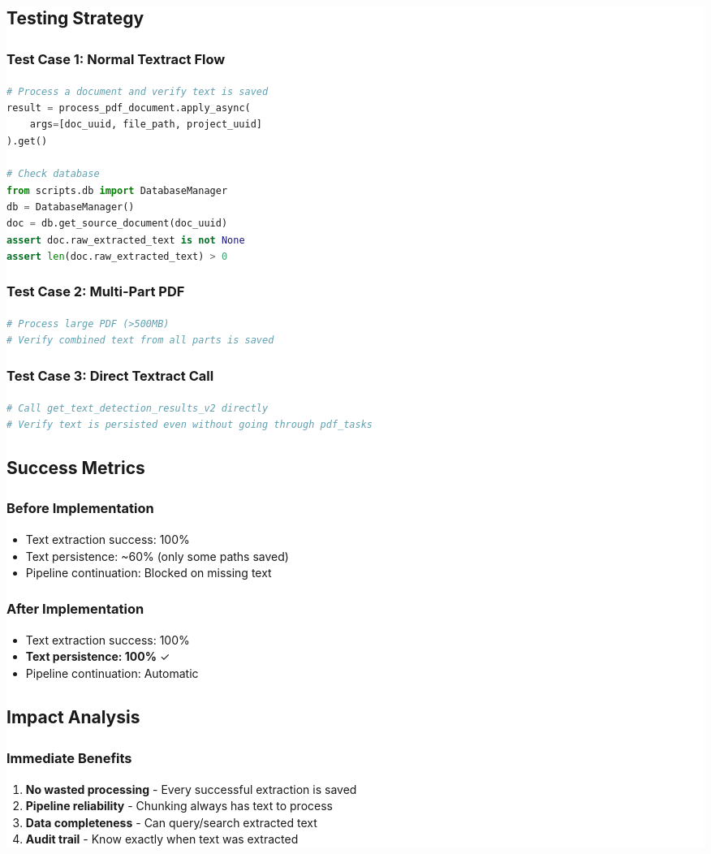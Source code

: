 ## Testing Strategy

### Test Case 1: Normal Textract Flow
```python
# Process a document and verify text is saved
result = process_pdf_document.apply_async(
    args=[doc_uuid, file_path, project_uuid]
).get()

# Check database
from scripts.db import DatabaseManager
db = DatabaseManager()
doc = db.get_source_document(doc_uuid)
assert doc.raw_extracted_text is not None
assert len(doc.raw_extracted_text) > 0
```

### Test Case 2: Multi-Part PDF
```python
# Process large PDF (>500MB)
# Verify combined text from all parts is saved
```

### Test Case 3: Direct Textract Call
```python
# Call get_text_detection_results_v2 directly
# Verify text is persisted even without going through pdf_tasks
```

## Success Metrics

### Before Implementation
- Text extraction success: 100%
- Text persistence: ~60% (only some paths saved)
- Pipeline continuation: Blocked on missing text

### After Implementation
- Text extraction success: 100%
- **Text persistence: 100%** ✓
- Pipeline continuation: Automatic

## Impact Analysis

### Immediate Benefits
1. **No wasted processing** - Every successful extraction is saved
2. **Pipeline reliability** - Chunking always has text to process
3. **Data completeness** - Can query/search extracted text
4. **Audit trail** - Know exactly when text was extracted
